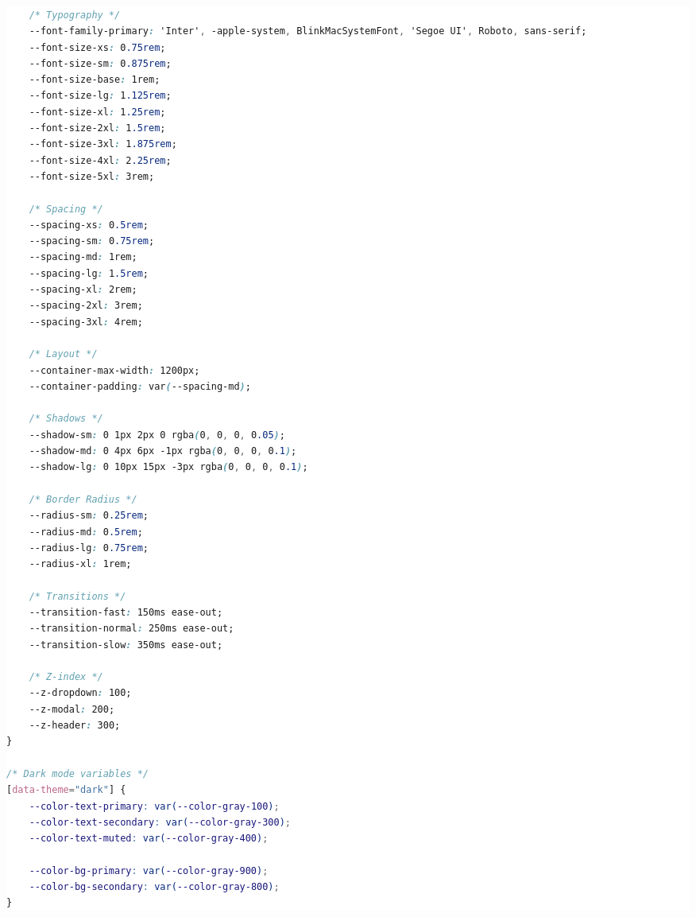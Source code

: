 ```css
    /* Typography */
    --font-family-primary: 'Inter', -apple-system, BlinkMacSystemFont, 'Segoe UI', Roboto, sans-serif;
    --font-size-xs: 0.75rem;
    --font-size-sm: 0.875rem;
    --font-size-base: 1rem;
    --font-size-lg: 1.125rem;
    --font-size-xl: 1.25rem;
    --font-size-2xl: 1.5rem;
    --font-size-3xl: 1.875rem;
    --font-size-4xl: 2.25rem;
    --font-size-5xl: 3rem;
    
    /* Spacing */
    --spacing-xs: 0.5rem;
    --spacing-sm: 0.75rem;
    --spacing-md: 1rem;
    --spacing-lg: 1.5rem;
    --spacing-xl: 2rem;
    --spacing-2xl: 3rem;
    --spacing-3xl: 4rem;
    
    /* Layout */
    --container-max-width: 1200px;
    --container-padding: var(--spacing-md);
    
    /* Shadows */
    --shadow-sm: 0 1px 2px 0 rgba(0, 0, 0, 0.05);
    --shadow-md: 0 4px 6px -1px rgba(0, 0, 0, 0.1);
    --shadow-lg: 0 10px 15px -3px rgba(0, 0, 0, 0.1);
    
    /* Border Radius */
    --radius-sm: 0.25rem;
    --radius-md: 0.5rem;
    --radius-lg: 0.75rem;
    --radius-xl: 1rem;
    
    /* Transitions */
    --transition-fast: 150ms ease-out;
    --transition-normal: 250ms ease-out;
    --transition-slow: 350ms ease-out;
    
    /* Z-index */
    --z-dropdown: 100;
    --z-modal: 200;
    --z-header: 300;
}

/* Dark mode variables */
[data-theme="dark"] {
    --color-text-primary: var(--color-gray-100);
    --color-text-secondary: var(--color-gray-300);
    --color-text-muted: var(--color-gray-400);
    
    --color-bg-primary: var(--color-gray-900);
    --color-bg-secondary: var(--color-gray-800);
}
```
